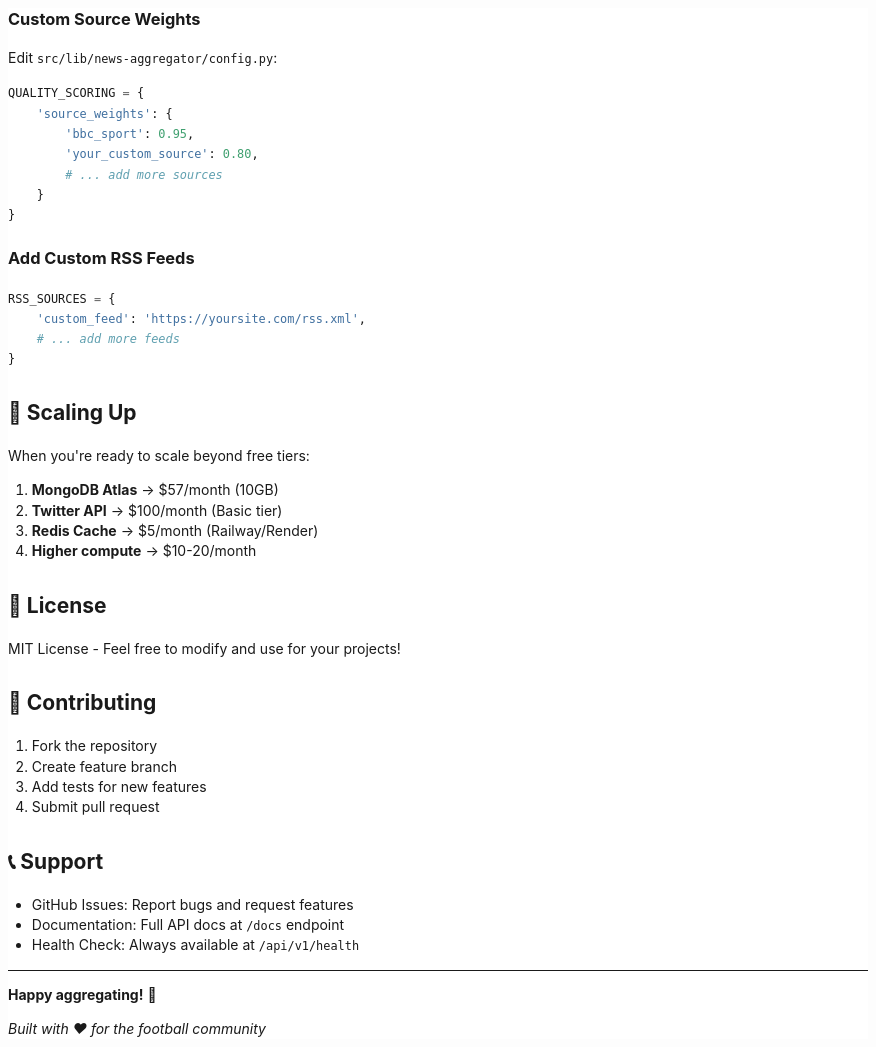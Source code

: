 ### Custom Source Weights
Edit `src/lib/news-aggregator/config.py`:
```python
QUALITY_SCORING = {
    'source_weights': {
        'bbc_sport': 0.95,
        'your_custom_source': 0.80,
        # ... add more sources
    }
}
```

### Add Custom RSS Feeds
```python
RSS_SOURCES = {
    'custom_feed': 'https://yoursite.com/rss.xml',
    # ... add more feeds
}
```

## 🚀 Scaling Up

When you're ready to scale beyond free tiers:

1. **MongoDB Atlas** → $57/month (10GB)
2. **Twitter API** → $100/month (Basic tier)
3. **Redis Cache** → $5/month (Railway/Render)
4. **Higher compute** → $10-20/month

## 📝 License

MIT License - Feel free to modify and use for your projects!

## 🤝 Contributing

1. Fork the repository
2. Create feature branch
3. Add tests for new features
4. Submit pull request

## 📞 Support

- GitHub Issues: Report bugs and request features
- Documentation: Full API docs at `/docs` endpoint
- Health Check: Always available at `/api/v1/health`

---

**Happy aggregating!** 🎉

*Built with ❤️ for the football community*